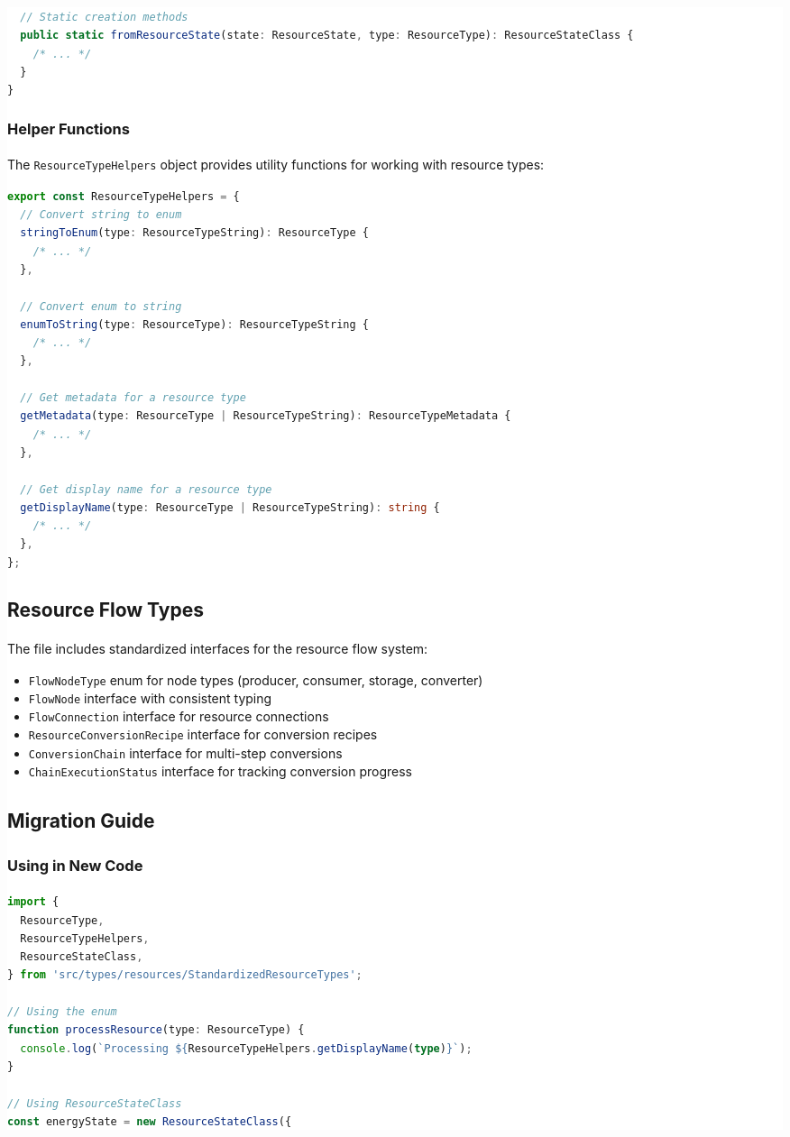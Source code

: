 ```typescript
  // Static creation methods
  public static fromResourceState(state: ResourceState, type: ResourceType): ResourceStateClass {
    /* ... */
  }
}
```

### Helper Functions

The `ResourceTypeHelpers` object provides utility functions for working with resource types:

```typescript
export const ResourceTypeHelpers = {
  // Convert string to enum
  stringToEnum(type: ResourceTypeString): ResourceType {
    /* ... */
  },

  // Convert enum to string
  enumToString(type: ResourceType): ResourceTypeString {
    /* ... */
  },

  // Get metadata for a resource type
  getMetadata(type: ResourceType | ResourceTypeString): ResourceTypeMetadata {
    /* ... */
  },

  // Get display name for a resource type
  getDisplayName(type: ResourceType | ResourceTypeString): string {
    /* ... */
  },
};
```

## Resource Flow Types

The file includes standardized interfaces for the resource flow system:

- `FlowNodeType` enum for node types (producer, consumer, storage, converter)
- `FlowNode` interface with consistent typing
- `FlowConnection` interface for resource connections
- `ResourceConversionRecipe` interface for conversion recipes
- `ConversionChain` interface for multi-step conversions
- `ChainExecutionStatus` interface for tracking conversion progress

## Migration Guide

### Using in New Code

```typescript
import {
  ResourceType,
  ResourceTypeHelpers,
  ResourceStateClass,
} from 'src/types/resources/StandardizedResourceTypes';

// Using the enum
function processResource(type: ResourceType) {
  console.log(`Processing ${ResourceTypeHelpers.getDisplayName(type)}`);
}

// Using ResourceStateClass
const energyState = new ResourceStateClass({
```